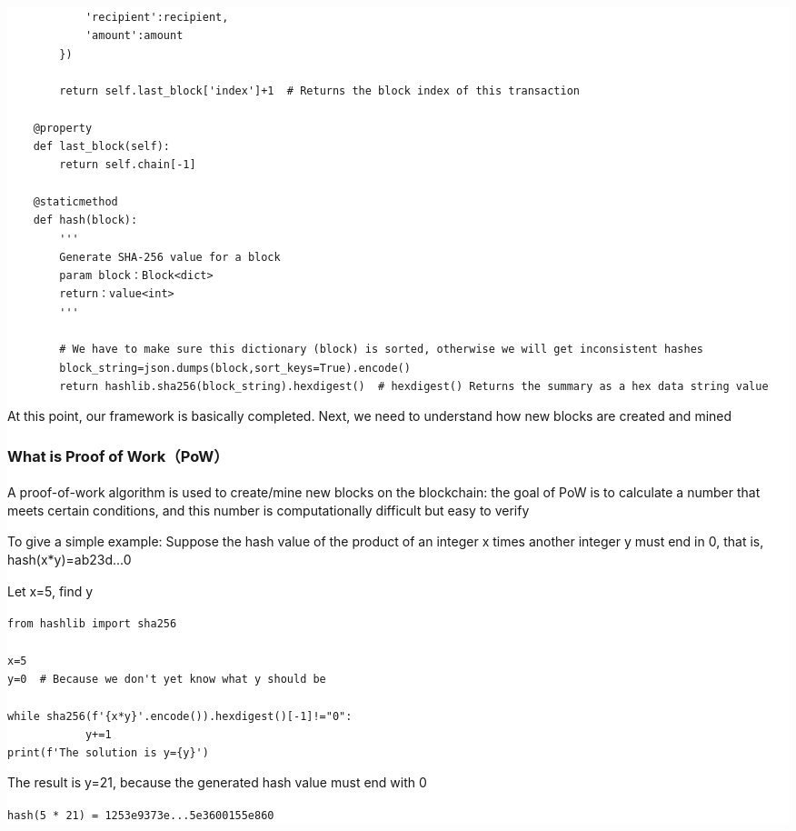 ```
            'recipient':recipient,
            'amount':amount  
        })
        
        return self.last_block['index']+1  # Returns the block index of this transaction
    
    @property
    def last_block(self):
        return self.chain[-1]
    
    @staticmethod
    def hash(block):
        '''
        Generate SHA-256 value for a block
        param block：Block<dict>
        return：value<int>
        '''
        
        # We have to make sure this dictionary (block) is sorted, otherwise we will get inconsistent hashes
        block_string=json.dumps(block,sort_keys=True).encode()
        return hashlib.sha256(block_string).hexdigest()  # hexdigest() Returns the summary as a hex data string value
```

At this point, our framework is basically completed. Next, we need to understand how new blocks are created and mined

### What is Proof of Work（PoW）

A proof-of-work algorithm is used to create/mine new blocks on the blockchain: the goal of PoW is to calculate a number that meets certain conditions, and this number is computationally difficult but easy to verify

To give a simple example: Suppose the hash value of the product of an integer x times another integer y must end in 0, that is, hash(x*y)=ab23d...0

Let x=5, find y

```
from hashlib import sha256

x=5
y=0  # Because we don't yet know what y should be

while sha256(f'{x*y}'.encode()).hexdigest()[-1]!="0":
            y+=1
print(f'The solution is y={y}')
```

The result is y=21, because the generated hash value must end with 0

```
hash(5 * 21) = 1253e9373e...5e3600155e860
```
